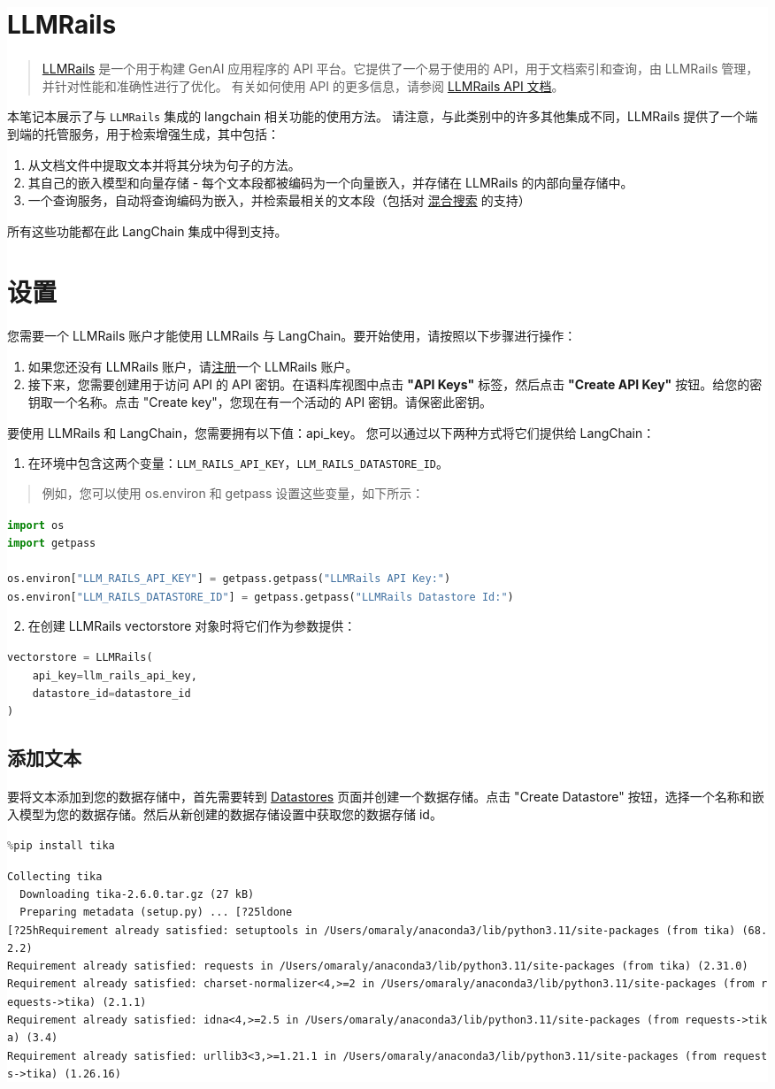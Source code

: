 # LLMRails

>[LLMRails](https://www.llmrails.com/) 是一个用于构建 GenAI 应用程序的 API 平台。它提供了一个易于使用的 API，用于文档索引和查询，由 LLMRails 管理，并针对性能和准确性进行了优化。
有关如何使用 API 的更多信息，请参阅 [LLMRails API 文档](https://docs.llmrails.com/)。

本笔记本展示了与 `LLMRails` 集成的 langchain 相关功能的使用方法。
请注意，与此类别中的许多其他集成不同，LLMRails 提供了一个端到端的托管服务，用于检索增强生成，其中包括：
1. 从文档文件中提取文本并将其分块为句子的方法。
2. 其自己的嵌入模型和向量存储 - 每个文本段都被编码为一个向量嵌入，并存储在 LLMRails 的内部向量存储中。
3. 一个查询服务，自动将查询编码为嵌入，并检索最相关的文本段（包括对 [混合搜索](https://docs.llmrails.com/datastores/search) 的支持）

所有这些功能都在此 LangChain 集成中得到支持。

# 设置

您需要一个 LLMRails 账户才能使用 LLMRails 与 LangChain。要开始使用，请按照以下步骤进行操作：
1. 如果您还没有 LLMRails 账户，请[注册](https://console.llmrails.com/signup)一个 LLMRails 账户。
2. 接下来，您需要创建用于访问 API 的 API 密钥。在语料库视图中点击 **"API Keys"** 标签，然后点击 **"Create API Key"** 按钮。给您的密钥取一个名称。点击 "Create key"，您现在有一个活动的 API 密钥。请保密此密钥。

要使用 LLMRails 和 LangChain，您需要拥有以下值：api_key。
您可以通过以下两种方式将它们提供给 LangChain：

1. 在环境中包含这两个变量：`LLM_RAILS_API_KEY`，`LLM_RAILS_DATASTORE_ID`。

> 例如，您可以使用 os.environ 和 getpass 设置这些变量，如下所示：

```python
import os
import getpass

os.environ["LLM_RAILS_API_KEY"] = getpass.getpass("LLMRails API Key:")
os.environ["LLM_RAILS_DATASTORE_ID"] = getpass.getpass("LLMRails Datastore Id:")
```

2. 在创建 LLMRails vectorstore 对象时将它们作为参数提供：

```python
vectorstore = LLMRails(
    api_key=llm_rails_api_key,
    datastore_id=datastore_id
)
```

## 添加文本

要将文本添加到您的数据存储中，首先需要转到 [Datastores](https://console.llmrails.com/datastores) 页面并创建一个数据存储。点击 "Create Datastore" 按钮，选择一个名称和嵌入模型为您的数据存储。然后从新创建的数据存储设置中获取您的数据存储 id。

```python
%pip install tika
```
```output
Collecting tika
  Downloading tika-2.6.0.tar.gz (27 kB)
  Preparing metadata (setup.py) ... [?25ldone
[?25hRequirement already satisfied: setuptools in /Users/omaraly/anaconda3/lib/python3.11/site-packages (from tika) (68.2.2)
Requirement already satisfied: requests in /Users/omaraly/anaconda3/lib/python3.11/site-packages (from tika) (2.31.0)
Requirement already satisfied: charset-normalizer<4,>=2 in /Users/omaraly/anaconda3/lib/python3.11/site-packages (from requests->tika) (2.1.1)
Requirement already satisfied: idna<4,>=2.5 in /Users/omaraly/anaconda3/lib/python3.11/site-packages (from requests->tika) (3.4)
Requirement already satisfied: urllib3<3,>=1.21.1 in /Users/omaraly/anaconda3/lib/python3.11/site-packages (from requests->tika) (1.26.16)
```